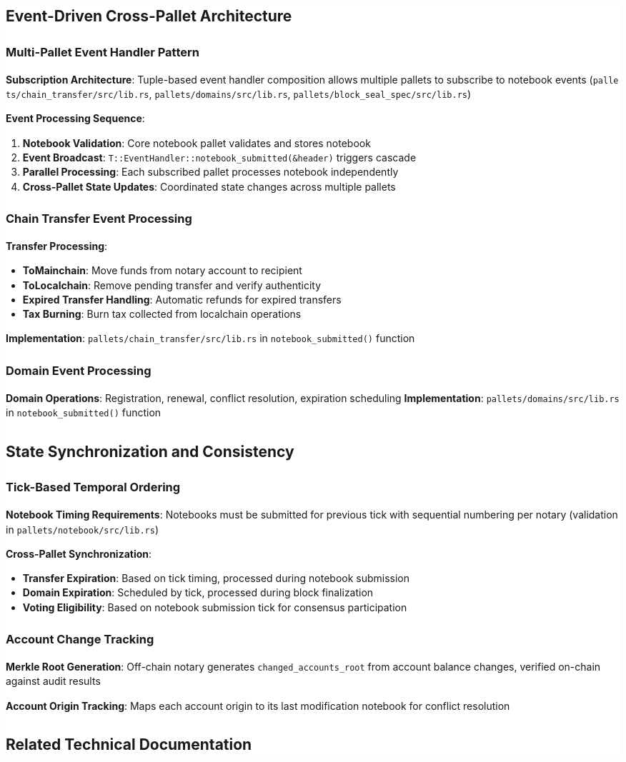 ## Event-Driven Cross-Pallet Architecture

### Multi-Pallet Event Handler Pattern

**Subscription Architecture**: Tuple-based event handler composition allows multiple pallets to
subscribe to notebook events (`pallets/chain_transfer/src/lib.rs`, `pallets/domains/src/lib.rs`,
`pallets/block_seal_spec/src/lib.rs`)

**Event Processing Sequence**:

1. **Notebook Validation**: Core notebook pallet validates and stores notebook
2. **Event Broadcast**: `T::EventHandler::notebook_submitted(&header)` triggers cascade
3. **Parallel Processing**: Each subscribed pallet processes notebook independently
4. **Cross-Pallet State Updates**: Coordinated state changes across multiple pallets

### Chain Transfer Event Processing

**Transfer Processing**:

- **ToMainchain**: Move funds from notary account to recipient
- **ToLocalchain**: Remove pending transfer and verify authenticity
- **Expired Transfer Handling**: Automatic refunds for expired transfers
- **Tax Burning**: Burn tax collected from localchain operations

**Implementation**: `pallets/chain_transfer/src/lib.rs` in `notebook_submitted()` function

### Domain Event Processing

**Domain Operations**: Registration, renewal, conflict resolution, expiration scheduling
**Implementation**: `pallets/domains/src/lib.rs` in `notebook_submitted()` function

## State Synchronization and Consistency

### Tick-Based Temporal Ordering

**Notebook Timing Requirements**: Notebooks must be submitted for previous tick with sequential
numbering per notary (validation in `pallets/notebook/src/lib.rs`)

**Cross-Pallet Synchronization**:

- **Transfer Expiration**: Based on tick timing, processed during notebook submission
- **Domain Expiration**: Scheduled by tick, processed during block finalization
- **Voting Eligibility**: Based on notebook submission tick for consensus participation

### Account Change Tracking

**Merkle Root Generation**: Off-chain notary generates `changed_accounts_root` from account balance
changes, verified on-chain against audit results

**Account Origin Tracking**: Maps each account origin to its last modification notebook for conflict
resolution

## Related Technical Documentation
